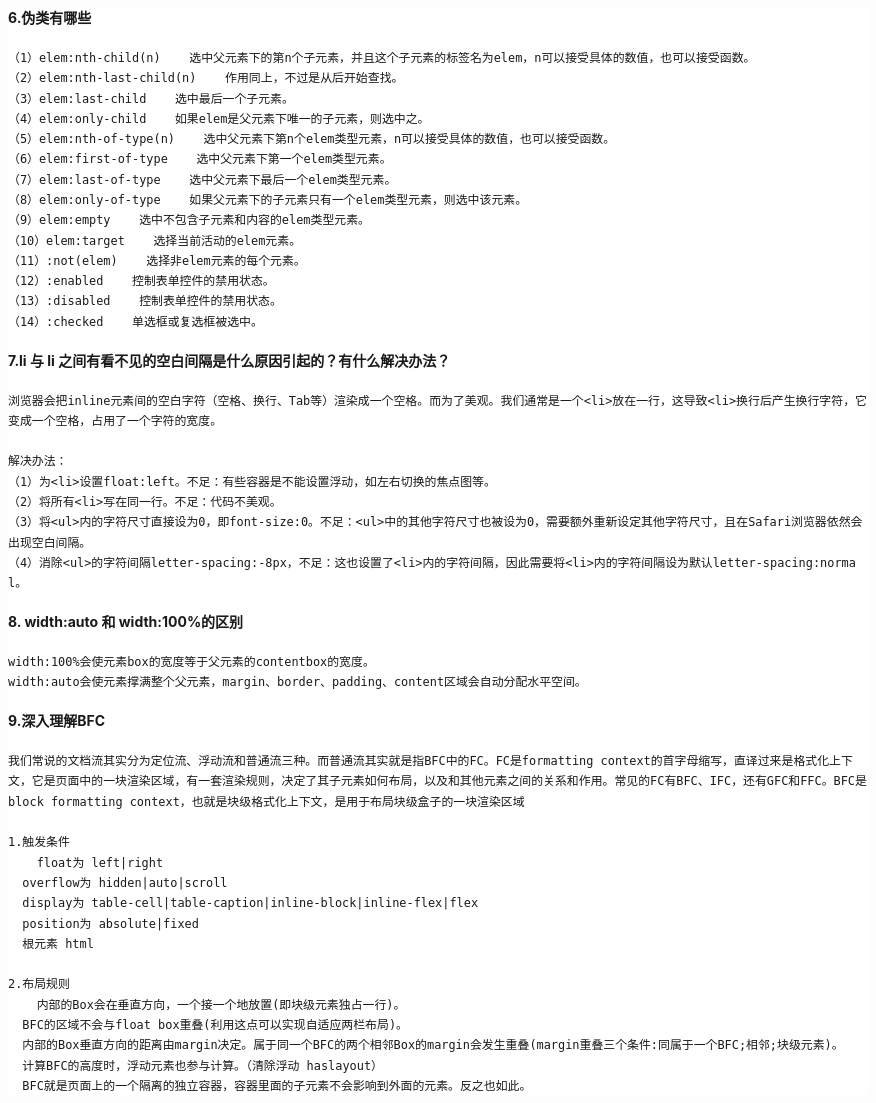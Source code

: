#### 6.伪类有哪些

```text
（1）elem:nth-child(n)    选中父元素下的第n个子元素，并且这个子元素的标签名为elem，n可以接受具体的数值，也可以接受函数。
（2）elem:nth-last-child(n)    作用同上，不过是从后开始查找。
（3）elem:last-child    选中最后一个子元素。
（4）elem:only-child    如果elem是父元素下唯一的子元素，则选中之。
（5）elem:nth-of-type(n)    选中父元素下第n个elem类型元素，n可以接受具体的数值，也可以接受函数。
（6）elem:first-of-type    选中父元素下第一个elem类型元素。
（7）elem:last-of-type    选中父元素下最后一个elem类型元素。
（8）elem:only-of-type    如果父元素下的子元素只有一个elem类型元素，则选中该元素。
（9）elem:empty    选中不包含子元素和内容的elem类型元素。
（10）elem:target    选择当前活动的elem元素。
（11）:not(elem)    选择非elem元素的每个元素。
（12）:enabled    控制表单控件的禁用状态。
（13）:disabled    控制表单控件的禁用状态。
（14）:checked    单选框或复选框被选中。
```

#### 7.li 与 li 之间有看不见的空白间隔是什么原因引起的？有什么解决办法？

```text
浏览器会把inline元素间的空白字符（空格、换行、Tab等）渲染成一个空格。而为了美观。我们通常是一个<li>放在一行，这导致<li>换行后产生换行字符，它变成一个空格，占用了一个字符的宽度。

解决办法：
（1）为<li>设置float:left。不足：有些容器是不能设置浮动，如左右切换的焦点图等。
（2）将所有<li>写在同一行。不足：代码不美观。
（3）将<ul>内的字符尺寸直接设为0，即font-size:0。不足：<ul>中的其他字符尺寸也被设为0，需要额外重新设定其他字符尺寸，且在Safari浏览器依然会出现空白间隔。
（4）消除<ul>的字符间隔letter-spacing:-8px，不足：这也设置了<li>内的字符间隔，因此需要将<li>内的字符间隔设为默认letter-spacing:normal。
```

#### 8. width:auto 和 width:100%的区别

```text
width:100%会使元素box的宽度等于父元素的contentbox的宽度。
width:auto会使元素撑满整个父元素，margin、border、padding、content区域会自动分配水平空间。
```

#### 9.深入理解BFC

```TEXT
我们常说的文档流其实分为定位流、浮动流和普通流三种。而普通流其实就是指BFC中的FC。FC是formatting context的首字母缩写，直译过来是格式化上下文，它是页面中的一块渲染区域，有一套渲染规则，决定了其子元素如何布局，以及和其他元素之间的关系和作用。常见的FC有BFC、IFC，还有GFC和FFC。BFC是block formatting context，也就是块级格式化上下文，是用于布局块级盒子的一块渲染区域

1.触发条件
	float为 left|right
  overflow为 hidden|auto|scroll
  display为 table-cell|table-caption|inline-block|inline-flex|flex
  position为 absolute|fixed
  根元素 html
  
2.布局规则
	内部的Box会在垂直方向，一个接一个地放置(即块级元素独占一行)。
  BFC的区域不会与float box重叠(利用这点可以实现自适应两栏布局)。
  内部的Box垂直方向的距离由margin决定。属于同一个BFC的两个相邻Box的margin会发生重叠(margin重叠三个条件:同属于一个BFC;相邻;块级元素)。
  计算BFC的高度时，浮动元素也参与计算。（清除浮动 haslayout）
  BFC就是页面上的一个隔离的独立容器，容器里面的子元素不会影响到外面的元素。反之也如此。
```
